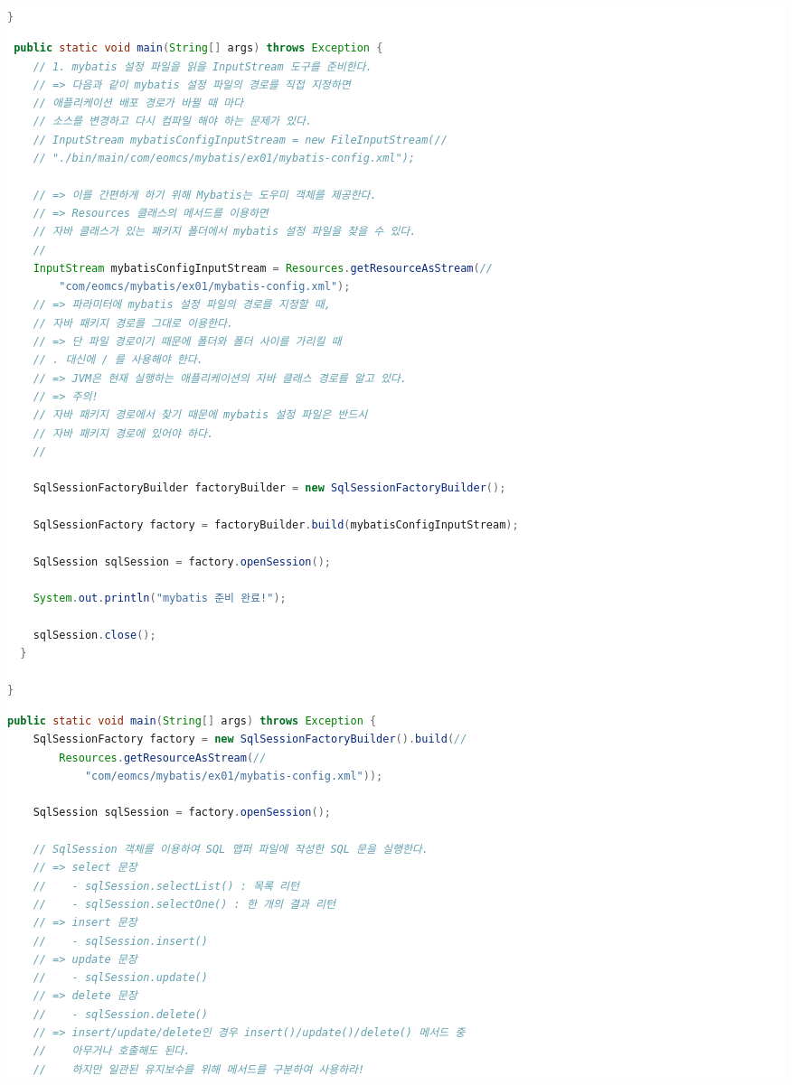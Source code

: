 ```java
}

```

```java
 public static void main(String[] args) throws Exception {
    // 1. mybatis 설정 파일을 읽을 InputStream 도구를 준비한다.
    // => 다음과 같이 mybatis 설정 파일의 경로를 직접 지정하면
    // 애플리케이션 배포 경로가 바뀔 때 마다
    // 소스를 변경하고 다시 컴파일 해야 하는 문제가 있다.
    // InputStream mybatisConfigInputStream = new FileInputStream(//
    // "./bin/main/com/eomcs/mybatis/ex01/mybatis-config.xml");

    // => 이를 간편하게 하기 위해 Mybatis는 도우미 객체를 제공한다.
    // => Resources 클래스의 메서드를 이용하면
    // 자바 클래스가 있는 패키지 폴더에서 mybatis 설정 파일을 찾을 수 있다.
    //
    InputStream mybatisConfigInputStream = Resources.getResourceAsStream(//
        "com/eomcs/mybatis/ex01/mybatis-config.xml");
    // => 파라미터에 mybatis 설정 파일의 경로를 지정할 때,
    // 자바 패키지 경로를 그대로 이용한다.
    // => 단 파일 경로이기 때문에 폴더와 폴더 사이를 가리킬 때
    // . 대신에 / 를 사용해야 한다.
    // => JVM은 현재 실행하는 애플리케이션의 자바 클래스 경로를 알고 있다.
    // => 주의!
    // 자바 패키지 경로에서 찾기 때문에 mybatis 설정 파일은 반드시
    // 자바 패키지 경로에 있어야 하다.
    //

    SqlSessionFactoryBuilder factoryBuilder = new SqlSessionFactoryBuilder();

    SqlSessionFactory factory = factoryBuilder.build(mybatisConfigInputStream);

    SqlSession sqlSession = factory.openSession();

    System.out.println("mybatis 준비 완료!");

    sqlSession.close();
  }

}
```

```java
public static void main(String[] args) throws Exception {
    SqlSessionFactory factory = new SqlSessionFactoryBuilder().build(//
        Resources.getResourceAsStream(//
            "com/eomcs/mybatis/ex01/mybatis-config.xml"));
    
    SqlSession sqlSession = factory.openSession();

    // SqlSession 객체를 이용하여 SQL 맵퍼 파일에 작성한 SQL 문을 실행한다.
    // => select 문장 
    //    - sqlSession.selectList() : 목록 리턴
    //    - sqlSession.selectOne() : 한 개의 결과 리턴
    // => insert 문장
    //    - sqlSession.insert() 
    // => update 문장
    //    - sqlSession.update()
    // => delete 문장
    //    - sqlSession.delete()
    // => insert/update/delete인 경우 insert()/update()/delete() 메서드 중
    //    아무거나 호출해도 된다. 
    //    하지만 일관된 유지보수를 위해 메서드를 구분하여 사용하라!
```